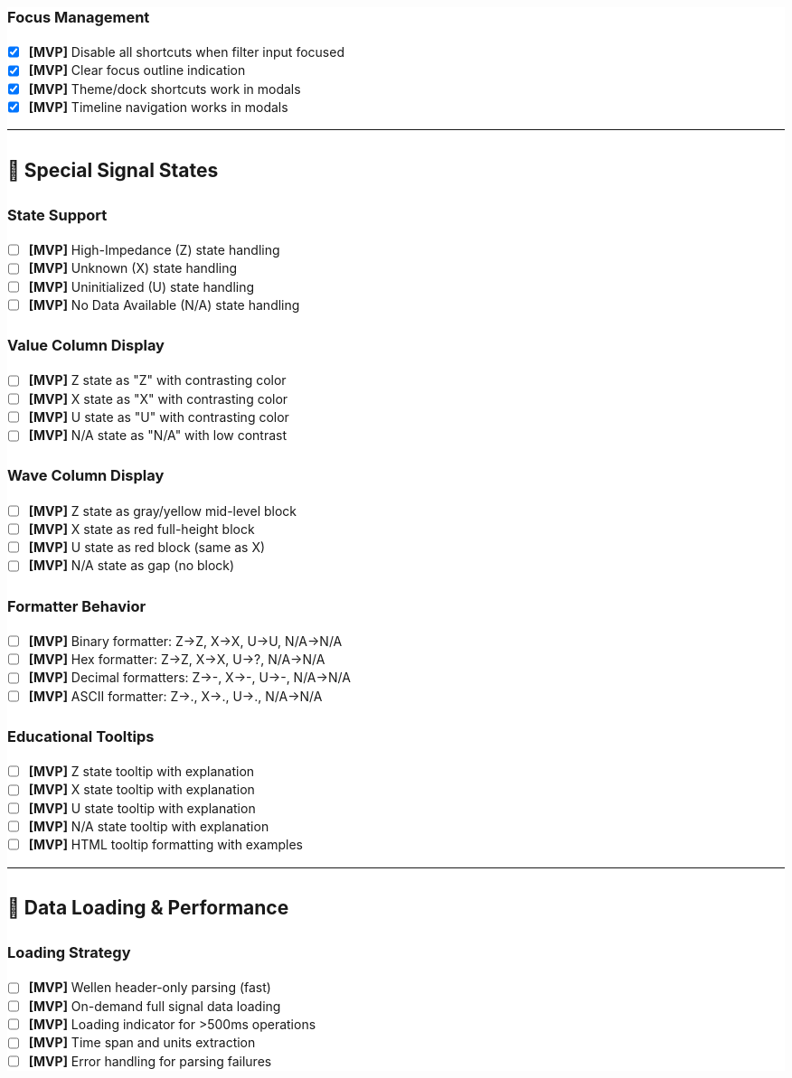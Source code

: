 ### Focus Management
- [x] **[MVP]** Disable all shortcuts when filter input focused
- [x] **[MVP]** Clear focus outline indication
- [x] **[MVP]** Theme/dock shortcuts work in modals
- [x] **[MVP]** Timeline navigation works in modals

---

## 🎨 Special Signal States

### State Support
- [ ] **[MVP]** High-Impedance (Z) state handling
- [ ] **[MVP]** Unknown (X) state handling
- [ ] **[MVP]** Uninitialized (U) state handling
- [ ] **[MVP]** No Data Available (N/A) state handling

### Value Column Display
- [ ] **[MVP]** Z state as "Z" with contrasting color
- [ ] **[MVP]** X state as "X" with contrasting color
- [ ] **[MVP]** U state as "U" with contrasting color
- [ ] **[MVP]** N/A state as "N/A" with low contrast

### Wave Column Display
- [ ] **[MVP]** Z state as gray/yellow mid-level block
- [ ] **[MVP]** X state as red full-height block
- [ ] **[MVP]** U state as red block (same as X)
- [ ] **[MVP]** N/A state as gap (no block)

### Formatter Behavior
- [ ] **[MVP]** Binary formatter: Z→Z, X→X, U→U, N/A→N/A
- [ ] **[MVP]** Hex formatter: Z→Z, X→X, U→?, N/A→N/A
- [ ] **[MVP]** Decimal formatters: Z→-, X→-, U→-, N/A→N/A
- [ ] **[MVP]** ASCII formatter: Z→., X→., U→., N/A→N/A

### Educational Tooltips
- [ ] **[MVP]** Z state tooltip with explanation
- [ ] **[MVP]** X state tooltip with explanation
- [ ] **[MVP]** U state tooltip with explanation
- [ ] **[MVP]** N/A state tooltip with explanation
- [ ] **[MVP]** HTML tooltip formatting with examples

---

## 🔄 Data Loading & Performance

### Loading Strategy
- [ ] **[MVP]** Wellen header-only parsing (fast)
- [ ] **[MVP]** On-demand full signal data loading
- [ ] **[MVP]** Loading indicator for >500ms operations
- [ ] **[MVP]** Time span and units extraction
- [ ] **[MVP]** Error handling for parsing failures
